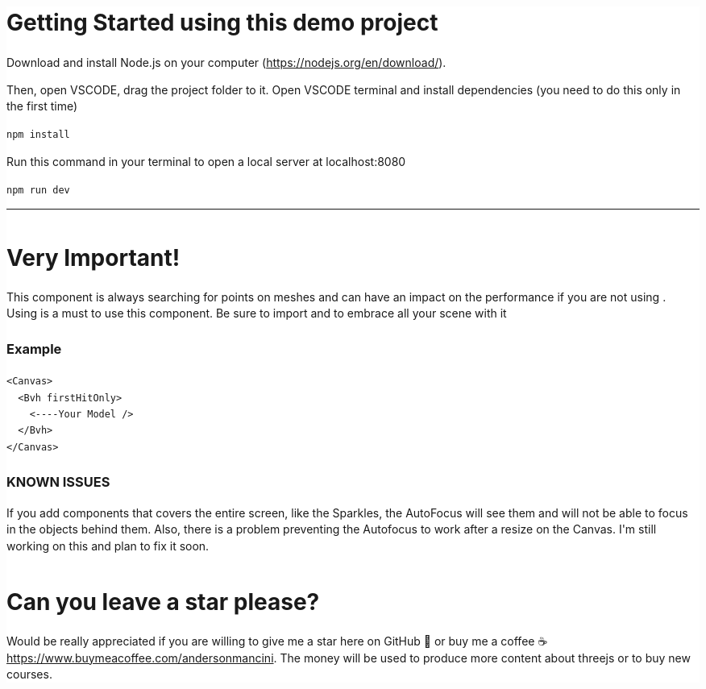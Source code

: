 # Getting Started using this demo project
Download and install Node.js on your computer (https://nodejs.org/en/download/).

Then, open VSCODE, drag the project folder to it. Open VSCODE terminal and install dependencies (you need to do this only in the first time)
```
npm install
```

Run this command in your terminal to open a local server at localhost:8080
```
npm run dev
```
<hr/>

# Very Important!
This component is always searching for points on meshes and can have an impact on the performance if you are not using <Bvh>. Using <Bvh> is a must to use this component. Be sure to import <Bvh> and to embrace all your scene with it

### Example
``` 
<Canvas>
  <Bvh firstHitOnly>
    <----Your Model />
  </Bvh>
</Canvas>
```

### KNOWN ISSUES
If you add components that covers the entire screen, like the Sparkles, the AutoFocus will see them and will not be able to focus in the objects behind them. Also, there is a problem preventing the Autofocus to work after a resize on the Canvas. I'm still working on this and plan to fix it soon.

# Can you leave a star please?
Would be really appreciated if you are willing to give me a star here on GitHub 🎉 or buy me a coffee ☕ https://www.buymeacoffee.com/andersonmancini. The money will be used to produce more content about threejs or to buy new courses.
